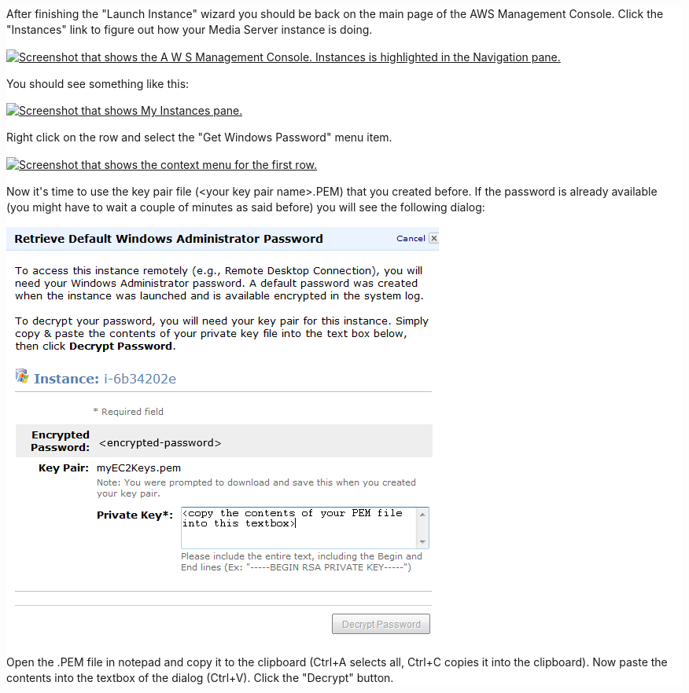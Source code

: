 After finishing the "Launch Instance" wizard you should be back on the main page of the AWS Management Console. Click the "Instances" link to figure out how your Media Server instance is doing.

[![Screenshot that shows the A W S Management Console. Instances is highlighted in the Navigation pane.](amazon-ec2-microsoft-web-platform-images-full-web-server-development-stack/_static/image18.png)](amazon-ec2-microsoft-web-platform-images-full-web-server-development-stack/_static/image17.png)

You should see something like this:

[![Screenshot that shows My Instances pane.](amazon-ec2-microsoft-web-platform-images-full-web-server-development-stack/_static/image20.png)](amazon-ec2-microsoft-web-platform-images-full-web-server-development-stack/_static/image19.png)

Right click on the row and select the "Get Windows Password" menu item.

[![Screenshot that shows the context menu for the first row.](amazon-ec2-microsoft-web-platform-images-full-web-server-development-stack/_static/image22.png)](amazon-ec2-microsoft-web-platform-images-full-web-server-development-stack/_static/image21.png)

Now it's time to use the key pair file (&lt;your key pair name&gt;.PEM) that you created before. If the password is already available (you might have to wait a couple of minutes as said before) you will see the following dialog:

[![Screenshot that shows the Retrieve Default Windows Administrator Password window.](amazon-ec2-microsoft-web-platform-images-full-web-server-development-stack/_static/image24.png)](amazon-ec2-microsoft-web-platform-images-full-web-server-development-stack/_static/image23.png)

Open the .PEM file in notepad and copy it to the clipboard (Ctrl+A selects all, Ctrl+C copies it into the clipboard). Now paste the contents into the textbox of the dialog (Ctrl+V). Click the "Decrypt" button.
